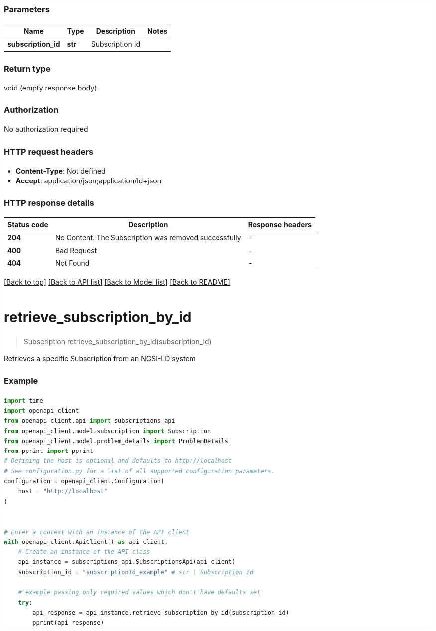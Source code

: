 

### Parameters

Name | Type | Description  | Notes
------------- | ------------- | ------------- | -------------
 **subscription_id** | **str**| Subscription Id |

### Return type

void (empty response body)

### Authorization

No authorization required

### HTTP request headers

 - **Content-Type**: Not defined
 - **Accept**: application/json;application/ld+json


### HTTP response details

| Status code | Description | Response headers |
|-------------|-------------|------------------|
**204** | No Content. The Subscription was removed successfully |  -  |
**400** | Bad Request |  -  |
**404** | Not Found |  -  |

[[Back to top]](#) [[Back to API list]](../README.md#documentation-for-api-endpoints) [[Back to Model list]](../README.md#documentation-for-models) [[Back to README]](../README.md)

# **retrieve_subscription_by_id**
> Subscription retrieve_subscription_by_id(subscription_id)



Retrieves a specific Subscription from an NGSI-LD system

### Example


```python
import time
import openapi_client
from openapi_client.api import subscriptions_api
from openapi_client.model.subscription import Subscription
from openapi_client.model.problem_details import ProblemDetails
from pprint import pprint
# Defining the host is optional and defaults to http://localhost
# See configuration.py for a list of all supported configuration parameters.
configuration = openapi_client.Configuration(
    host = "http://localhost"
)


# Enter a context with an instance of the API client
with openapi_client.ApiClient() as api_client:
    # Create an instance of the API class
    api_instance = subscriptions_api.SubscriptionsApi(api_client)
    subscription_id = "subscriptionId_example" # str | Subscription Id

    # example passing only required values which don't have defaults set
    try:
        api_response = api_instance.retrieve_subscription_by_id(subscription_id)
        pprint(api_response)
```